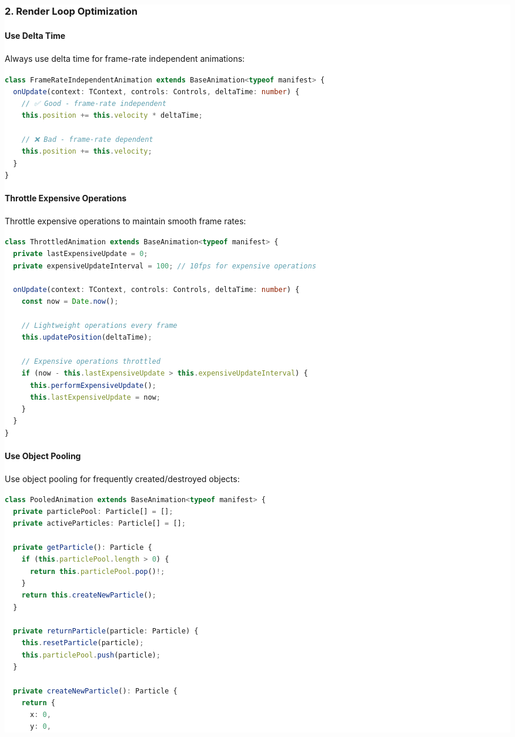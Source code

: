 ### 2. Render Loop Optimization

#### Use Delta Time

Always use delta time for frame-rate independent animations:

```typescript
class FrameRateIndependentAnimation extends BaseAnimation<typeof manifest> {
  onUpdate(context: TContext, controls: Controls, deltaTime: number) {
    // ✅ Good - frame-rate independent
    this.position += this.velocity * deltaTime;

    // ❌ Bad - frame-rate dependent
    this.position += this.velocity;
  }
}
```

#### Throttle Expensive Operations

Throttle expensive operations to maintain smooth frame rates:

```typescript
class ThrottledAnimation extends BaseAnimation<typeof manifest> {
  private lastExpensiveUpdate = 0;
  private expensiveUpdateInterval = 100; // 10fps for expensive operations

  onUpdate(context: TContext, controls: Controls, deltaTime: number) {
    const now = Date.now();

    // Lightweight operations every frame
    this.updatePosition(deltaTime);

    // Expensive operations throttled
    if (now - this.lastExpensiveUpdate > this.expensiveUpdateInterval) {
      this.performExpensiveUpdate();
      this.lastExpensiveUpdate = now;
    }
  }
}
```

#### Use Object Pooling

Use object pooling for frequently created/destroyed objects:

```typescript
class PooledAnimation extends BaseAnimation<typeof manifest> {
  private particlePool: Particle[] = [];
  private activeParticles: Particle[] = [];

  private getParticle(): Particle {
    if (this.particlePool.length > 0) {
      return this.particlePool.pop()!;
    }
    return this.createNewParticle();
  }

  private returnParticle(particle: Particle) {
    this.resetParticle(particle);
    this.particlePool.push(particle);
  }

  private createNewParticle(): Particle {
    return {
      x: 0,
      y: 0,
```